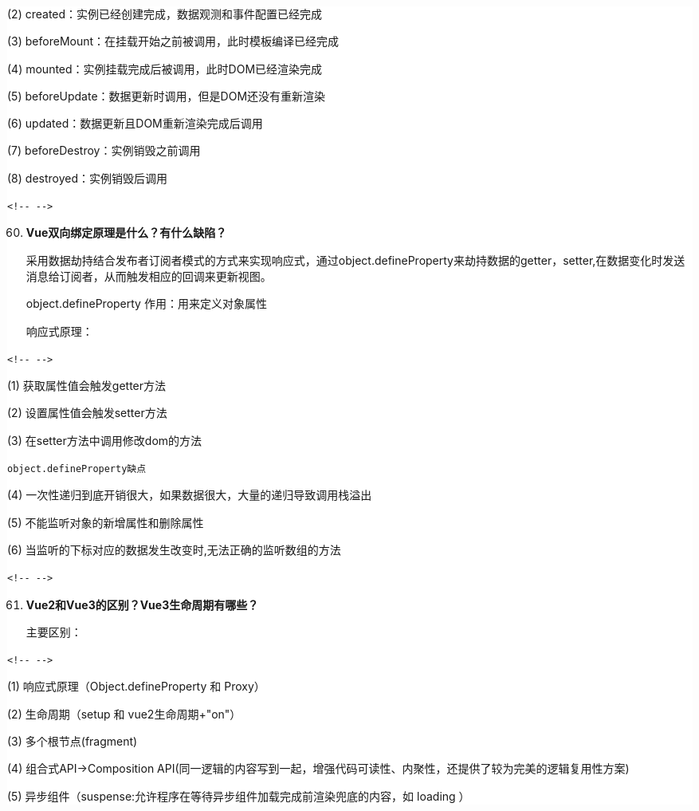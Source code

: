 (2) created：实例已经创建完成，数据观测和事件配置已经完成

(3) beforeMount：在挂载开始之前被调用，此时模板编译已经完成

(4) mounted：实例挂载完成后被调用，此时DOM已经渲染完成

(5) beforeUpdate：数据更新时调用，但是DOM还没有重新渲染

(6) updated：数据更新且DOM重新渲染完成后调用

(7) beforeDestroy：实例销毁之前调用

(8) destroyed：实例销毁后调用

```{=html}
<!-- -->
```
60. **Vue双向绑定原理是什么？有什么缺陷？**

    采用数据劫持结合发布者订阅者模式的方式来实现响应式，通过object.defineProperty来劫持数据的getter，setter,在数据变化时发送消息给订阅者，从而触发相应的回调来更新视图。

    object.defineProperty 作用：用来定义对象属性

    响应式原理：

```{=html}
<!-- -->
```
(1) 获取属性值会触发getter方法

(2) 设置属性值会触发setter方法

(3) 在setter方法中调用修改dom的方法

    object.defineProperty缺点

(4) 一次性递归到底开销很大，如果数据很大，大量的递归导致调用栈溢出

(5) 不能监听对象的新增属性和删除属性

(6) 当监听的下标对应的数据发生改变时,无法正确的监听数组的方法

```{=html}
<!-- -->
```
61. **Vue2和Vue3的区别？Vue3生命周期有哪些？**

    主要区别：

```{=html}
<!-- -->
```
(1) 响应式原理（Object.defineProperty 和 Proxy）

(2) 生命周期（setup 和 vue2生命周期+"on"）

(3) 多个根节点(fragment)

(4) 组合式API-\>Composition
    API(同一逻辑的内容写到一起，增强代码可读性、内聚性，还提供了较为完美的逻辑复用性方案)

(5) 异步组件（suspense:允许程序在等待异步组件加载完成前渲染兜底的内容，如
    loading ）
